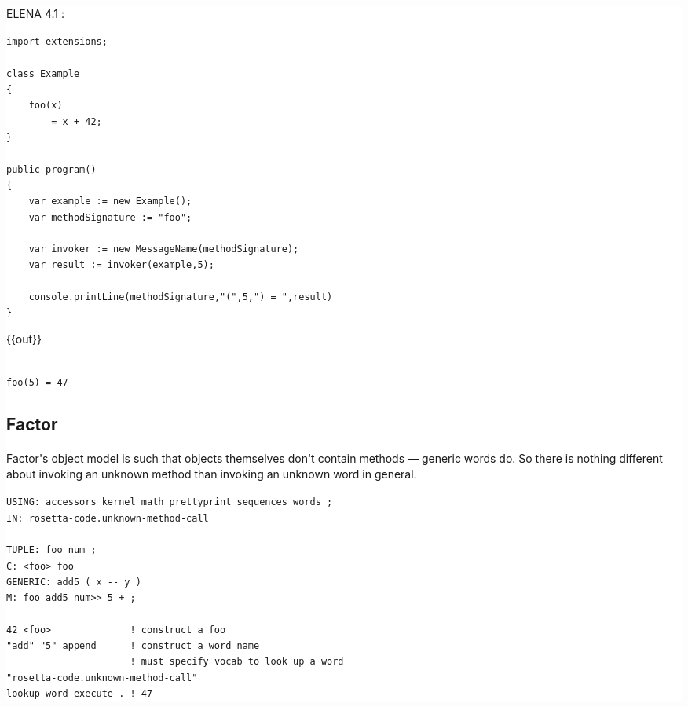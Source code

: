ELENA 4.1 :

```elena
import extensions;
 
class Example
{
    foo(x)
        = x + 42;
}
 
public program()
{
    var example := new Example();
    var methodSignature := "foo";
 
    var invoker := new MessageName(methodSignature);
    var result := invoker(example,5);
 
    console.printLine(methodSignature,"(",5,") = ",result)
}
```

{{out}}

```txt

foo(5) = 47

```



## Factor

Factor's object model is such that objects themselves don't contain methods — generic words do. So there is nothing different about invoking an unknown method than invoking an unknown word in general.

```factor
USING: accessors kernel math prettyprint sequences words ;
IN: rosetta-code.unknown-method-call

TUPLE: foo num ;
C: <foo> foo
GENERIC: add5 ( x -- y )
M: foo add5 num>> 5 + ;

42 <foo>              ! construct a foo
"add" "5" append      ! construct a word name
                      ! must specify vocab to look up a word
"rosetta-code.unknown-method-call"
lookup-word execute . ! 47
```
